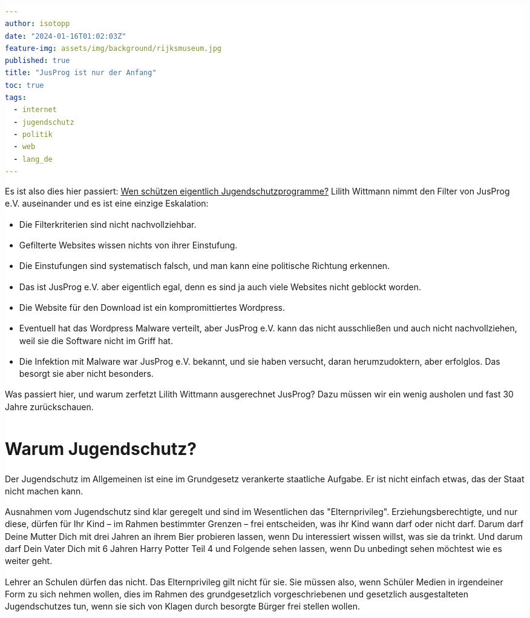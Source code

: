 ```yaml
---
author: isotopp
date: "2024-01-16T01:02:03Z"
feature-img: assets/img/background/rijksmuseum.jpg
published: true
title: "JusProg ist nur der Anfang"
toc: true
tags:
  - internet
  - jugendschutz
  - politik
  - web
  - lang_de
---
```


Es ist also dies hier passiert:
[Wen schützen eigentlich Jugendschutzprogramme?](https://lilithwittmann.medium.com/wen-sch%C3%BCtzen-eigentlich-jugendschutzprogramme-7f13fb8ebc51)
Lilith Wittmann nimmt den Filter von JusProg e.V. auseinander und es ist eine einzige Eskalation:

- Die Filterkriterien sind nicht nachvollziehbar.
- Gefilterte Websites wissen nichts von ihrer Einstufung.
- Die Einstufungen sind systematisch falsch, und man kann eine politische Richtung erkennen.
- Das ist JusProg e.V. aber eigentlich egal, denn es sind ja auch viele Websites nicht geblockt worden.

- Die Website für den Download ist ein kompromittiertes Wordpress.
- Eventuell hat das Wordpress Malware verteilt, aber JusProg e.V. kann das nicht ausschließen und auch nicht nachvollziehen, weil sie die Software nicht im Griff hat.
- Die Infektion mit Malware war JusProg e.V. bekannt, und sie haben versucht, daran herumzudoktern, aber erfolglos. Das besorgt sie aber nicht besonders.  

Was passiert hier, und warum zerfetzt Lilith Wittmann ausgerechnet JusProg?
Dazu müssen wir ein wenig ausholen und fast 30 Jahre zurückschauen.

# Warum Jugendschutz?

Der Jugendschutz im Allgemeinen ist eine im Grundgesetz verankerte staatliche Aufgabe.
Er ist nicht einfach etwas, das der Staat nicht machen kann.

Ausnahmen vom Jugendschutz sind klar geregelt und sind im Wesentlichen das "Elternprivileg".
Erziehungsberechtigte, und nur diese, dürfen für Ihr Kind – im Rahmen bestimmter Grenzen – frei entscheiden, 
was ihr Kind wann darf oder nicht darf.
Darum darf Deine Mutter Dich mit drei Jahren an ihrem Bier probieren lassen, 
wenn Du interessiert wissen willst, was sie da trinkt.
Und darum darf Dein Vater Dich mit 6 Jahren Harry Potter Teil 4 und Folgende sehen lassen,
wenn Du unbedingt sehen möchtest wie es weiter geht.

Lehrer an Schulen dürfen das nicht.
Das Elternprivileg gilt nicht für sie.
Sie müssen also, wenn Schüler Medien in irgendeiner Form zu sich nehmen wollen, 
dies im Rahmen des grundgesetzlich vorgeschriebenen und gesetzlich ausgestalteten Jugendschutzes tun,
wenn sie sich von Klagen durch besorgte Bürger frei stellen wollen.
